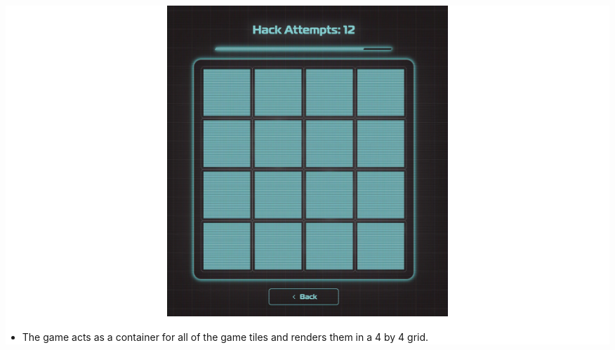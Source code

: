 <div align="center"><img src="assets/images/readme/features/game-grid.webp" alt="The game grid" width="400"></div>

- The game acts as a container for all of the game tiles and renders them in a 4 by 4 grid.
